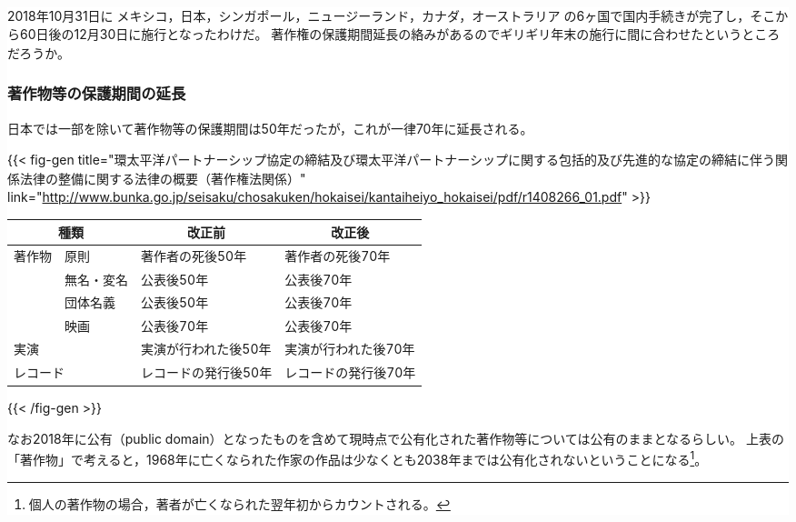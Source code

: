 2018年10月31日に メキシコ，日本，シンガポール，ニュージーランド，カナダ，オーストラリア の6ヶ国で国内手続きが完了し，そこから60日後の12月30日に施行となったわけだ。
著作権の保護期間延長の絡みがあるのでギリギリ年末の施行に間に合わせたというところだろうか。

### 著作物等の保護期間の延長

日本では一部を除いて著作物等の保護期間は50年だったが，これが一律70年に延長される。

{{< fig-gen title="環太平洋パートナーシップ協定の締結及び環太平洋パートナーシップに関する包括的及び先進的な協定の締結に伴う関係法律の整備に関する法律の概要（著作権法関係）" link="http://www.bunka.go.jp/seisaku/chosakuken/hokaisei/kantaiheiyo_hokaisei/pdf/r1408266_01.pdf" >}}
<table>
<thead><tr>
    <th colspan="2">種類</th>
    <th>改正前</th>
    <th>改正後</th>
</tr></thead>
<tbody style="text-align:left;">
    <tr>
        <td rowspan="4">著作物</td>
        <td>原則</td>
        <td>著作者の死後50年</td>
        <td>著作者の死後70年</td>
    </tr>
    <tr>
        <td>無名・変名</td>
        <td>公表後50年</td>
        <td>公表後70年</td>
    </tr>
    <tr>
        <td>団体名義</td>
        <td>公表後50年</td>
        <td>公表後70年</td>
    </tr>
    <tr>
        <td>映画</td>
        <td>公表後70年</td>
        <td>公表後70年</td>
    </tr>
    <tr>
        <td colspan="2">実演</td>
        <td>実演が行われた後50年</td>
        <td>実演が行われた後70年</td>
    </tr>
    <tr>
        <td colspan="2">レコード</td>
        <td>レコードの発行後50年</td>
        <td>レコードの発行後70年</td>
    </tr>
</tbody>
</table>
{{< /fig-gen >}}

なお2018年に公有（public domain）となったものを含めて現時点で公有化された著作物等については公有のままとなるらしい。
上表の「著作物」で考えると，1968年に亡くなられた作家の作品は少なくとも2038年までは公有化されないということになる[^cr1]。


[^cr1]: 個人の著作物の場合，著者が亡くなられた翌年初からカウントされる。
[^wc1]: 「親告罪」とは被害者や身内の告訴がなければ刑事裁判を起こすことができない犯罪を指す。「非親告罪」はその逆で，刑事裁判を起こすにあたり被害者や身内の告訴を必要としない犯罪を指す。通常は訴えがあって初めて捜査が行われるんだろうけど，今後知財トロルが跋扈すれば当事者たちに関係なく刑事裁判を起こされる可能性があり，それをネタに強請られる可能性もあるわけだ。
[^cr2]: 「有償著作物等」とは「有償で公衆に提供又は提示されている著作物等」を指すようだ。
[^cr3]: そして知財トロルが跋扈する。
[CC Licenses]: https://creativecommons.org/licenses/ "ライセンスについて - Creative Commons"